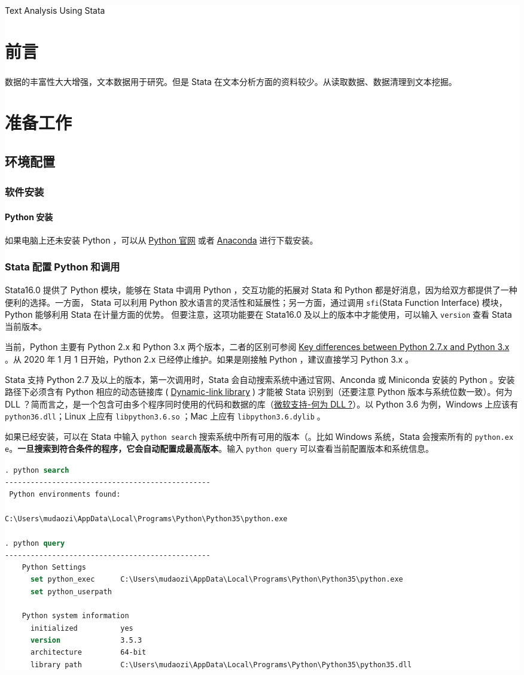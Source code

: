 
Text Analysis Using Stata

# 前言

数据的丰富性大大增强，文本数据用于研究。但是 Stata 在文本分析方面的资料较少。从读取数据、数据清理到文本挖掘。

# 准备工作

## 环境配置
### 软件安装
####  Python 安装
如果电脑上还未安装 Python ，可以从 [Python 官网](https://www.python.org/ "Python 官网") 或者 [Anaconda](https://www.anaconda.com/distribution/ "Anaconda") 进行下载安装。
### Stata 配置 Python 和调用

Stata16.0 提供了 Python 模块，能够在 Stata 中调用 Python ，交互功能的拓展对 Stata 和 Python 都是好消息，因为给双方都提供了一种便利的选择。一方面， Stata 可以利用 Python 胶水语言的灵活性和延展性；另一方面，通过调用 `sfi`(Stata Function Interface) 模块， Python 能够利用 Stata 在计量方面的优势。
但要注意，这项功能要在 Stata16.0 及以上的版本中才能使用，可以输入 `version` 查看 Stata 当前版本。

当前，Python 主要有 Python 2.x 和 Python 3.x 两个版本，二者的区别可参阅 [Key differences between Python 2.7.x and Python 3.x](https://nbviewer.jupyter.org/github/rasbt/python_reference/blob/master/tutorials/key_differences_between_python_2_and_3.ipynb?create=1 "Key differences between Python 2.7.x and Python 3.x") 。从 2020 年 1 月 1 日开始，Python 2.x 已经停止维护。如果是刚接触 Python ，建议直接学习 Python 3.x 。

Stata 支持 Python 2.7 及以上的版本，第一次调用时，Stata 会自动搜索系统中通过官网、Anconda 或 Miniconda 安装的 Python 。安装路径下必须含有 Python 相应的动态链接库 ( [Dynamic-link library](https://en.wikipedia.org/wiki/Dynamic-link_library "Dynamic-link library") ) 才能被 Stata 识别到（还要注意 Python 版本与系统位数一致）。何为 DLL ？简而言之，是一个包含可由多个程序同时使用的代码和数据的库（[微软支持-何为 DLL ?](https://support.microsoft.com/zh-cn/help/815065/what-is-a-dll "微软支持-何为 DLL ?")）。以 Python 3.6 为例，Windows 上应该有 `python36.dll`；Linux 上应有 `libpython3.6.so` ；Mac 上应有 `libpython3.6.dylib` 。


如果已经安装，可以在 Stata 中输入 `python search` 搜索系统中所有可用的版本（。比如 Windows 系统，Stata 会搜索所有的 `python.exe`。**一旦搜索到符合条件的程序，它会自动配置成最高版本**。输入 `python query` 可以查看当前配置版本和系统信息。

```Stata
. python search
------------------------------------------------
 Python environments found:

C:\Users\mudaozi\AppData\Local\Programs\Python\Python35\python.exe

. python query
------------------------------------------------
    Python Settings
      set python_exec      C:\Users\mudaozi\AppData\Local\Programs\Python\Python35\python.exe
      set python_userpath

    Python system information
      initialized          yes
      version              3.5.3
      architecture         64-bit
      library path         C:\Users\mudaozi\AppData\Local\Programs\Python\Python35\python35.dll
```
